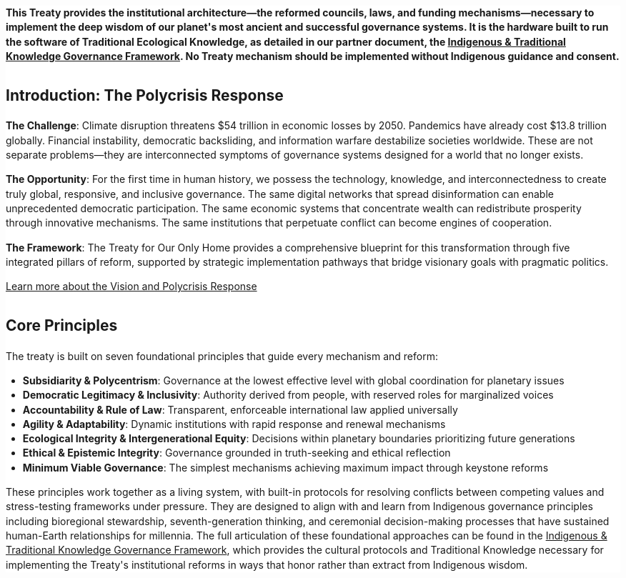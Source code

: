 **This Treaty provides the institutional architecture—the reformed councils, laws, and funding mechanisms—necessary to implement the deep wisdom of our planet's most ancient and successful governance systems. It is the hardware built to run the software of Traditional Ecological Knowledge, as detailed in our partner document, the [Indigenous & Traditional Knowledge Governance Framework](/frameworks/indigenous-governance-and-traditional-knowledge). No Treaty mechanism should be implemented without Indigenous guidance and consent.**

## <a id="introduction"></a>Introduction: The Polycrisis Response

**The Challenge**: Climate disruption threatens $54 trillion in economic losses by 2050. Pandemics have already cost $13.8 trillion globally. Financial instability, democratic backsliding, and information warfare destabilize societies worldwide. These are not separate problems—they are interconnected symptoms of governance systems designed for a world that no longer exists.

**The Opportunity**: For the first time in human history, we possess the technology, knowledge, and interconnectedness to create truly global, responsive, and inclusive governance. The same digital networks that spread disinformation can enable unprecedented democratic participation. The same economic systems that concentrate wealth can redistribute prosperity through innovative mechanisms. The same institutions that perpetuate conflict can become engines of cooperation.

**The Framework**: The Treaty for Our Only Home provides a comprehensive blueprint for this transformation through five integrated pillars of reform, supported by strategic implementation pathways that bridge visionary goals with pragmatic politics.

[Learn more about the Vision and Polycrisis Response](/frameworks/treaty-for-our-only-home#introduction)

## <a id="core-principles"></a>Core Principles

The treaty is built on seven foundational principles that guide every mechanism and reform:

- **Subsidiarity & Polycentrism**: Governance at the lowest effective level with global coordination for planetary issues
- **Democratic Legitimacy & Inclusivity**: Authority derived from people, with reserved roles for marginalized voices
- **Accountability & Rule of Law**: Transparent, enforceable international law applied universally
- **Agility & Adaptability**: Dynamic institutions with rapid response and renewal mechanisms
- **Ecological Integrity & Intergenerational Equity**: Decisions within planetary boundaries prioritizing future generations
- **Ethical & Epistemic Integrity**: Governance grounded in truth-seeking and ethical reflection
- **Minimum Viable Governance**: The simplest mechanisms achieving maximum impact through keystone reforms

These principles work together as a living system, with built-in protocols for resolving conflicts between competing values and stress-testing frameworks under pressure. They are designed to align with and learn from Indigenous governance principles including bioregional stewardship, seventh-generation thinking, and ceremonial decision-making processes that have sustained human-Earth relationships for millennia. The full articulation of these foundational approaches can be found in the [Indigenous & Traditional Knowledge Governance Framework](/frameworks/indigenous-governance-and-traditional-knowledge#core-principles), which provides the cultural protocols and Traditional Knowledge necessary for implementing the Treaty's institutional reforms in ways that honor rather than extract from Indigenous wisdom.
